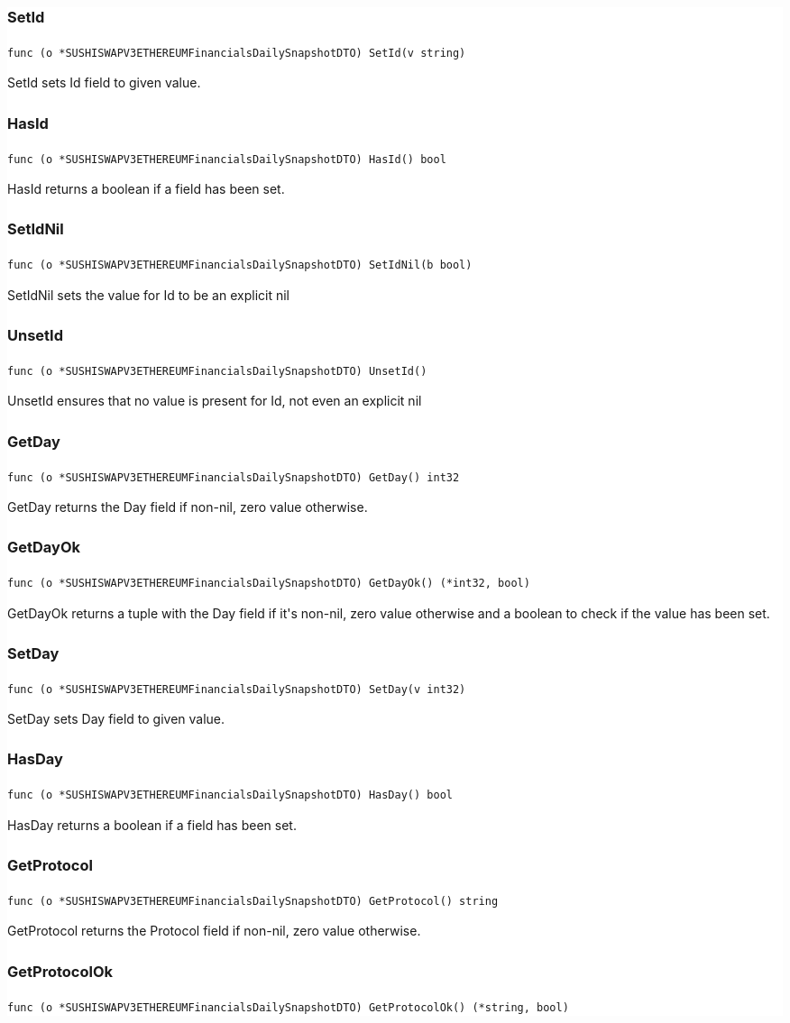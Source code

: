 ### SetId

`func (o *SUSHISWAPV3ETHEREUMFinancialsDailySnapshotDTO) SetId(v string)`

SetId sets Id field to given value.

### HasId

`func (o *SUSHISWAPV3ETHEREUMFinancialsDailySnapshotDTO) HasId() bool`

HasId returns a boolean if a field has been set.

### SetIdNil

`func (o *SUSHISWAPV3ETHEREUMFinancialsDailySnapshotDTO) SetIdNil(b bool)`

 SetIdNil sets the value for Id to be an explicit nil

### UnsetId
`func (o *SUSHISWAPV3ETHEREUMFinancialsDailySnapshotDTO) UnsetId()`

UnsetId ensures that no value is present for Id, not even an explicit nil
### GetDay

`func (o *SUSHISWAPV3ETHEREUMFinancialsDailySnapshotDTO) GetDay() int32`

GetDay returns the Day field if non-nil, zero value otherwise.

### GetDayOk

`func (o *SUSHISWAPV3ETHEREUMFinancialsDailySnapshotDTO) GetDayOk() (*int32, bool)`

GetDayOk returns a tuple with the Day field if it's non-nil, zero value otherwise
and a boolean to check if the value has been set.

### SetDay

`func (o *SUSHISWAPV3ETHEREUMFinancialsDailySnapshotDTO) SetDay(v int32)`

SetDay sets Day field to given value.

### HasDay

`func (o *SUSHISWAPV3ETHEREUMFinancialsDailySnapshotDTO) HasDay() bool`

HasDay returns a boolean if a field has been set.

### GetProtocol

`func (o *SUSHISWAPV3ETHEREUMFinancialsDailySnapshotDTO) GetProtocol() string`

GetProtocol returns the Protocol field if non-nil, zero value otherwise.

### GetProtocolOk

`func (o *SUSHISWAPV3ETHEREUMFinancialsDailySnapshotDTO) GetProtocolOk() (*string, bool)`
